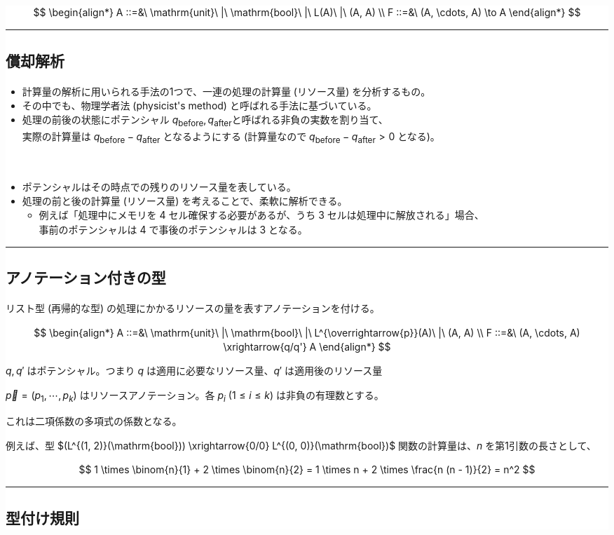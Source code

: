 $$
\begin{align*}
A ::=&\ \mathrm{unit}\ |\ \mathrm{bool}\ |\ L(A)\ |\ (A, A) \\
F ::=&\ (A, \cdots, A) \to A
\end{align*}
$$

---

## 償却解析

- 計算量の解析に用いられる手法の1つで、一連の処理の計算量 (リソース量) を分析するもの。
- その中でも、物理学者法 (physicist's method) と呼ばれる手法に基づいている。
- 処理の前後の状態にポテンシャル $q_\mathrm{before}, q_\mathrm{after}$と呼ばれる非負の実数を割り当て、\
  実際の計算量は $q_\mathrm{before} - q_\mathrm{after}$ となるようにする (計算量なので $q_\mathrm{before} - q_\mathrm{after} > 0$ となる)。

<br>

- ポテンシャルはその時点での残りのリソース量を表している。
- 処理の前と後の計算量 (リソース量) を考えることで、柔軟に解析できる。
  * 例えば「処理中にメモリを $4$ セル確保する必要があるが、うち $3$ セルは処理中に解放される」場合、\
    事前のポテンシャルは $4$ で事後のポテンシャルは $3$ となる。

---

## アノテーション付きの型

リスト型 (再帰的な型) の処理にかかるリソースの量を表すアノテーションを付ける。

$$
\begin{align*}
A ::=&\ \mathrm{unit}\ |\ \mathrm{bool}\ |\ L^{\overrightarrow{p}}(A)\ |\ (A, A) \\
F ::=&\ (A, \cdots, A) \xrightarrow{q/q'} A
\end{align*}
$$

$q, q'$ はポテンシャル。つまり $q$ は適用に必要なリソース量、$q'$ は適用後のリソース量

$\overrightarrow{p} = (p_1, \cdots, p_k)$ はリソースアノテーション。各 $p_i$ ($1 \le i \le k$) は非負の有理数とする。

これは二項係数の多項式の係数となる。

例えば、型 $(L^{(1, 2)}(\mathrm{bool})) \xrightarrow{0/0} L^{(0, 0)}(\mathrm{bool})$ 関数の計算量は、$n$ を第1引数の長さとして、

$$
1 \times \binom{n}{1} + 2 \times \binom{n}{2} = 1 \times n + 2 \times \frac{n (n - 1)}{2} = n^2
$$


---

## 型付け規則
